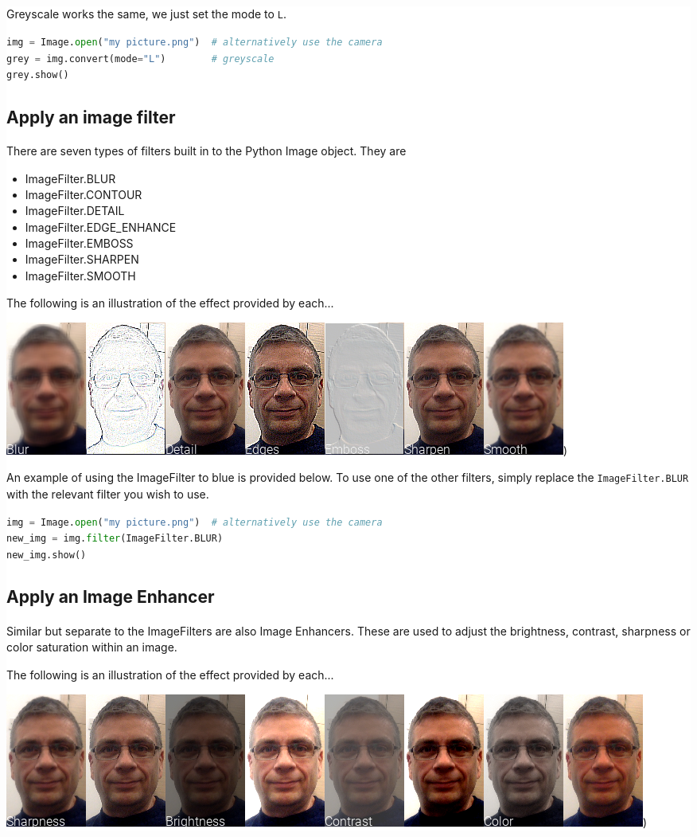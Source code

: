 Greyscale works the same, we just set the mode to `L`.

```python
img = Image.open("my picture.png")  # alternatively use the camera
grey = img.convert(mode="L")        # greyscale
grey.show()
```

## Apply an image filter

There are seven types of filters built in to the Python Image object. They are

* ImageFilter.BLUR
* ImageFilter.CONTOUR
* ImageFilter.DETAIL
* ImageFilter.EDGE_ENHANCE
* ImageFilter.EMBOSS
* ImageFilter.SHARPEN
* ImageFilter.SMOOTH

The following is an illustration of the effect provided by each...

![](assets/sample-filters.png))

An example of using the ImageFilter to blue is provided below. To use one of the other filters, simply replace the `ImageFilter.BLUR` with the relevant filter you wish to use.

```python
img = Image.open("my picture.png")  # alternatively use the camera
new_img = img.filter(ImageFilter.BLUR)
new_img.show()
```

## Apply an Image Enhancer

Similar but separate to the ImageFilters are also Image Enhancers. These are used to adjust the brightness, contrast, sharpness or color saturation within an image.

The following is an illustration of the effect provided by each...

![](assets/sample-enhancers.png))
